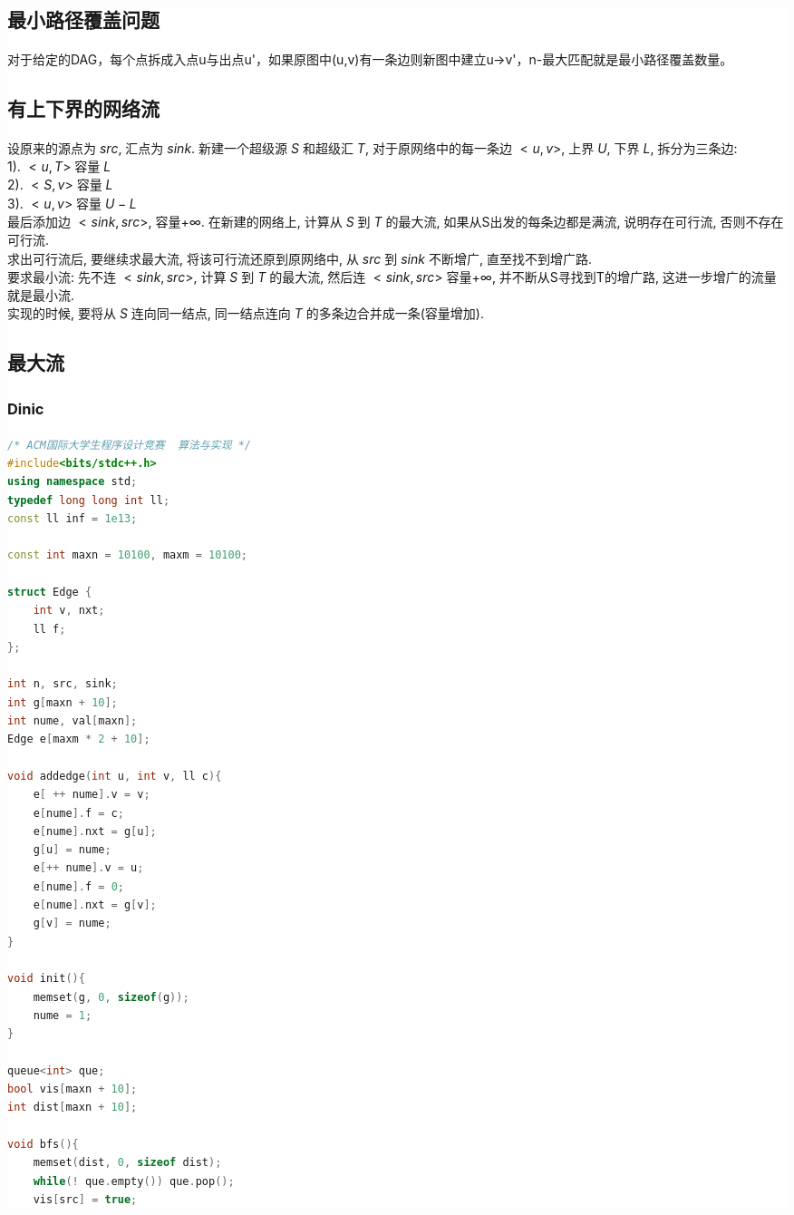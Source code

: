 ## 最小路径覆盖问题
对于给定的DAG，每个点拆成入点u与出点u'，如果原图中(u,v)有一条边则新图中建立u->v'，n-最大匹配就是最小路径覆盖数量。

## 有上下界的网络流
设原来的源点为 $src$, 汇点为 $sink$. 新建一个超级源 $S$ 和超级汇 $T$, 对于原网络中的每一条边 $<u, v>$, 上界 $U$, 下界 $L$, 拆分为三条边: \
1). $<u, T>$ 容量 $L$  \
2). $<S, v>$ 容量 $L$ \
3). $<u, v>$ 容量 $U - L$ \
最后添加边 $<sink, src>$, 容量$+\infty$.
在新建的网络上, 计算从 $S$ 到 $T$ 的最大流, 如果从S出发的每条边都是满流, 说明存在可行流, 否则不存在可行流. \
求出可行流后, 要继续求最大流, 将该可行流还原到原网络中, 从 $src$ 到 $sink$ 不断增广, 直至找不到增广路. \
要求最小流: 先不连 $<sink, src>$, 计算 $S$ 到 $T$ 的最大流, 然后连 $<sink, src>$ 容量$+\infty$, 并不断从S寻找到T的增广路, 这进一步增广的流量就是最小流. \
实现的时候, 要将从 $S$ 连向同一结点, 同一结点连向 $T$ 的多条边合并成一条(容量增加).

## 最大流
### Dinic

``` C++
/* ACM国际大学生程序设计竞赛  算法与实现 */
#include<bits/stdc++.h>
using namespace std;
typedef long long int ll;
const ll inf = 1e13;

const int maxn = 10100, maxm = 10100;

struct Edge {
    int v, nxt;
    ll f;
};

int n, src, sink;
int g[maxn + 10];
int nume, val[maxn];
Edge e[maxm * 2 + 10];

void addedge(int u, int v, ll c){
    e[ ++ nume].v = v;
    e[nume].f = c;
    e[nume].nxt = g[u];
    g[u] = nume;
    e[++ nume].v = u;
    e[nume].f = 0;
    e[nume].nxt = g[v];
    g[v] = nume;
}

void init(){
    memset(g, 0, sizeof(g));
    nume = 1;
}

queue<int> que;
bool vis[maxn + 10];
int dist[maxn + 10];

void bfs(){
    memset(dist, 0, sizeof dist);
    while(! que.empty()) que.pop();
    vis[src] = true;
```